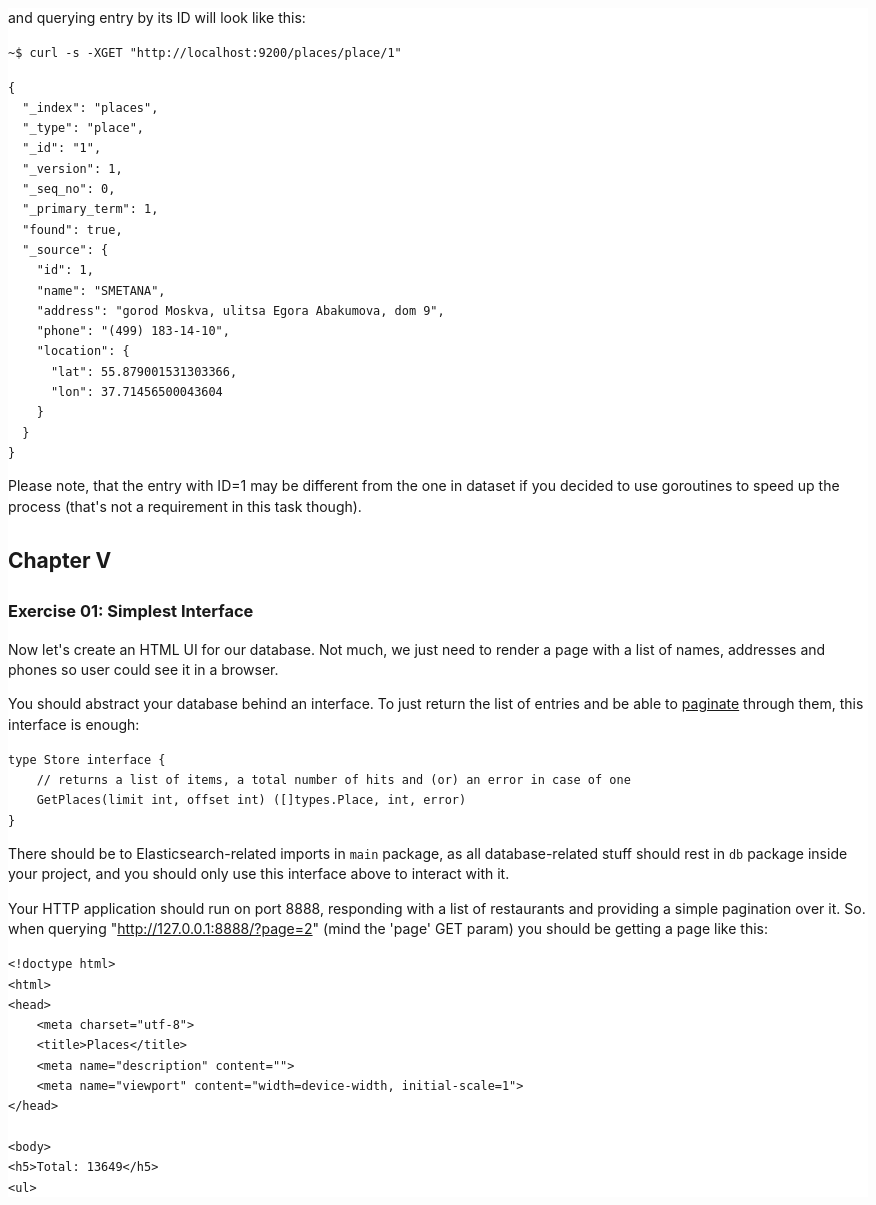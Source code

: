and querying entry by its ID will look like this:

```
~$ curl -s -XGET "http://localhost:9200/places/place/1"
```

```
{
  "_index": "places",
  "_type": "place",
  "_id": "1",
  "_version": 1,
  "_seq_no": 0,
  "_primary_term": 1,
  "found": true,
  "_source": {
    "id": 1,
    "name": "SMETANA",
    "address": "gorod Moskva, ulitsa Egora Abakumova, dom 9",
    "phone": "(499) 183-14-10",
    "location": {
      "lat": 55.879001531303366,
      "lon": 37.71456500043604
    }
  }
}
```

Please note, that the entry with ID=1 may be different from the one in dataset if you decided to use goroutines to speed up the process (that's not a requirement in this task though).

<h2 id="chapter-v" >Chapter V</h2>
<h3 id="ex01">Exercise 01: Simplest Interface</h3>

Now let's create an HTML UI for our database. Not much, we just need to render a page with a list of names, addresses and phones so user could see it in a browser.

You should abstract your database behind an interface. To just return the list of entries and be able to [paginate](https://www.elastic.co/guide/en/elasticsearch/reference/current/paginate-search-results.html) through them, this interface is enough:

```
type Store interface {
    // returns a list of items, a total number of hits and (or) an error in case of one
    GetPlaces(limit int, offset int) ([]types.Place, int, error)
}
```

There should be to Elasticsearch-related imports in `main` package, as all database-related stuff should rest in `db` package inside your project, and you should only use this interface above to interact with it.

Your HTTP application should run on port 8888, responding with a list of restaurants and providing a simple pagination over it. So. when querying "http://127.0.0.1:8888/?page=2" (mind the 'page' GET param) you should be getting a page like this:

```
<!doctype html>
<html>
<head>
    <meta charset="utf-8">
    <title>Places</title>
    <meta name="description" content="">
    <meta name="viewport" content="width=device-width, initial-scale=1">
</head>

<body>
<h5>Total: 13649</h5>
<ul>
```